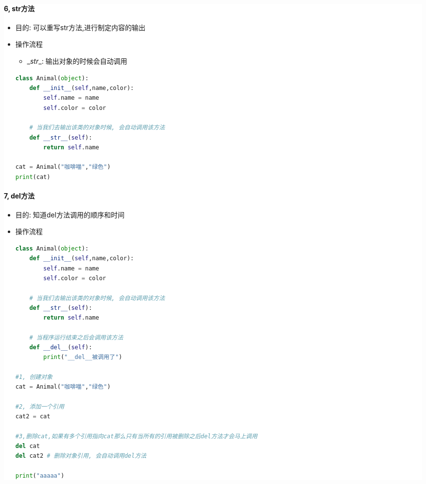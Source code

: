 #### 6, str方法

- 目的: 可以重写str方法,进行制定内容的输出

- 操作流程

  - \__str__: 输出对象的时候会自动调用

  ```python
  class Animal(object):
      def __init__(self,name,color):
          self.name = name
          self.color = color
  
      # 当我们去输出该类的对象时候, 会自动调用该方法
      def __str__(self):
          return self.name
  
  cat = Animal("咖啡喵","绿色")
  print(cat)
  ```

  

#### 7, del方法

- 目的: 知道del方法调用的顺序和时间

- 操作流程

  ```python
  class Animal(object):
      def __init__(self,name,color):
          self.name = name
          self.color = color
  
      # 当我们去输出该类的对象时候, 会自动调用该方法
      def __str__(self):
          return self.name
  
      # 当程序运行结束之后会调用该方法
      def __del__(self):
          print("__del__被调用了")
  
  #1, 创建对象
  cat = Animal("咖啡喵","绿色")
  
  #2, 添加一个引用
  cat2 = cat
  
  #3,删除cat,如果有多个引用指向cat那么只有当所有的引用被删除之后del方法才会马上调用
  del cat 
  del cat2 # 删除对象引用, 会自动调用del方法
  
  print("aaaaa")
  
  ```
